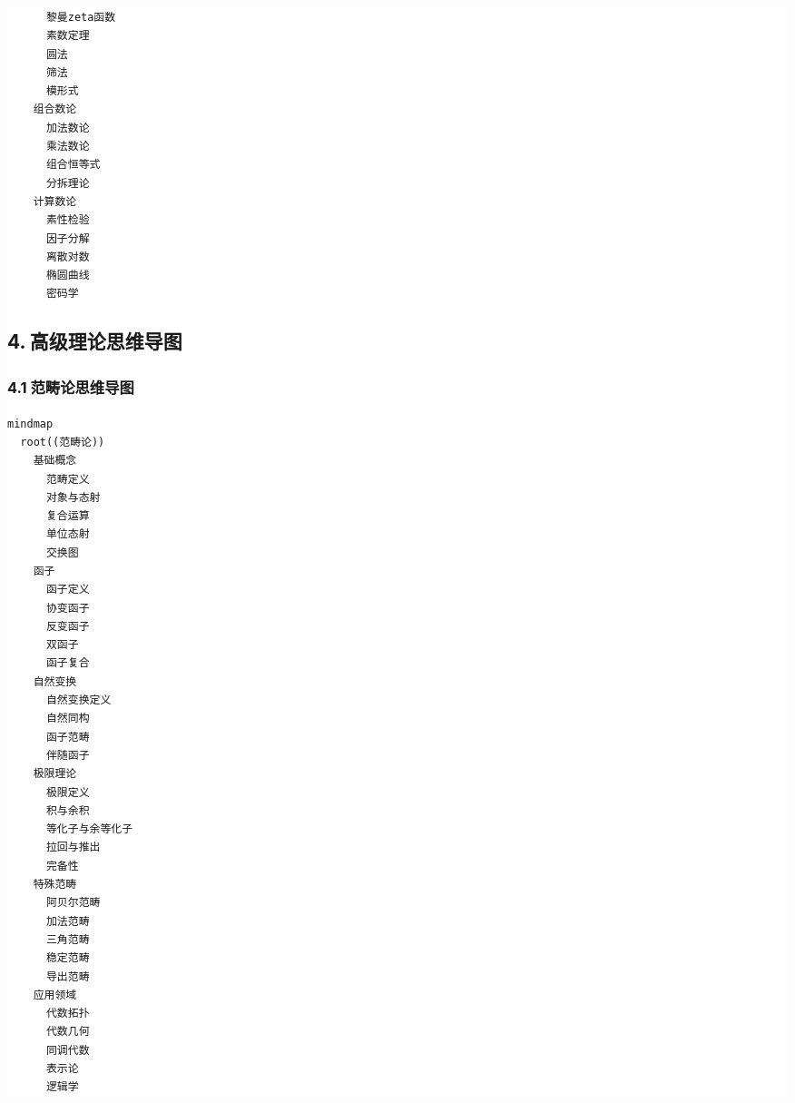 ```mermaid
      黎曼zeta函数
      素数定理
      圆法
      筛法
      模形式
    组合数论
      加法数论
      乘法数论
      组合恒等式
      分拆理论
    计算数论
      素性检验
      因子分解
      离散对数
      椭圆曲线
      密码学
```

## 4. 高级理论思维导图

### 4.1 范畴论思维导图

```mermaid
mindmap
  root((范畴论))
    基础概念
      范畴定义
      对象与态射
      复合运算
      单位态射
      交换图
    函子
      函子定义
      协变函子
      反变函子
      双函子
      函子复合
    自然变换
      自然变换定义
      自然同构
      函子范畴
      伴随函子
    极限理论
      极限定义
      积与余积
      等化子与余等化子
      拉回与推出
      完备性
    特殊范畴
      阿贝尔范畴
      加法范畴
      三角范畴
      稳定范畴
      导出范畴
    应用领域
      代数拓扑
      代数几何
      同调代数
      表示论
      逻辑学
```
